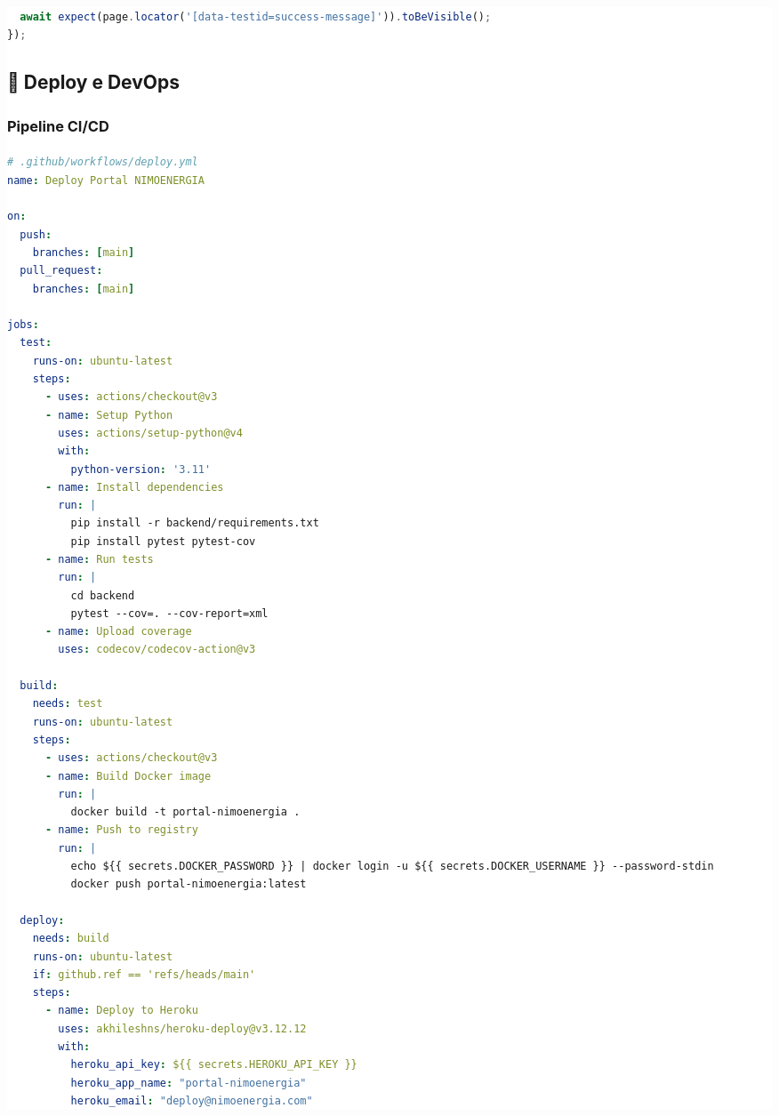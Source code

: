 ```javascript
  await expect(page.locator('[data-testid=success-message]')).toBeVisible();
});
```

## 🚀 Deploy e DevOps

### Pipeline CI/CD

```yaml
# .github/workflows/deploy.yml
name: Deploy Portal NIMOENERGIA

on:
  push:
    branches: [main]
  pull_request:
    branches: [main]

jobs:
  test:
    runs-on: ubuntu-latest
    steps:
      - uses: actions/checkout@v3
      - name: Setup Python
        uses: actions/setup-python@v4
        with:
          python-version: '3.11'
      - name: Install dependencies
        run: |
          pip install -r backend/requirements.txt
          pip install pytest pytest-cov
      - name: Run tests
        run: |
          cd backend
          pytest --cov=. --cov-report=xml
      - name: Upload coverage
        uses: codecov/codecov-action@v3

  build:
    needs: test
    runs-on: ubuntu-latest
    steps:
      - uses: actions/checkout@v3
      - name: Build Docker image
        run: |
          docker build -t portal-nimoenergia .
      - name: Push to registry
        run: |
          echo ${{ secrets.DOCKER_PASSWORD }} | docker login -u ${{ secrets.DOCKER_USERNAME }} --password-stdin
          docker push portal-nimoenergia:latest

  deploy:
    needs: build
    runs-on: ubuntu-latest
    if: github.ref == 'refs/heads/main'
    steps:
      - name: Deploy to Heroku
        uses: akhileshns/heroku-deploy@v3.12.12
        with:
          heroku_api_key: ${{ secrets.HEROKU_API_KEY }}
          heroku_app_name: "portal-nimoenergia"
          heroku_email: "deploy@nimoenergia.com"
```